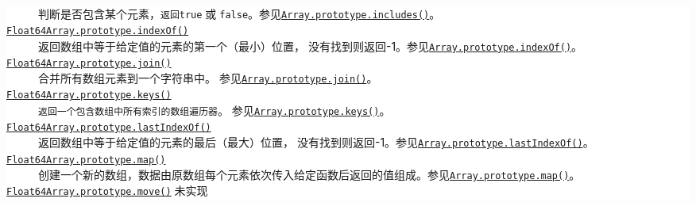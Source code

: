  <dd>&#x5224;&#x65AD;&#x662F;&#x5426;&#x5305;&#x542B;&#x67D0;&#x4E2A;&#x5143;&#x7D20;&#xFF0C;<code>&#x8FD4;&#x56DE;true</code> &#x6216; <code>false</code>&#x3002;&#x53C2;&#x89C1;<a href="/zh-CN/docs/Web/JavaScript/Reference/Global_Objects/Array/includes" title="includes() &#x65B9;&#x6CD5;&#x7528;&#x6765;&#x5224;&#x65AD;&#x5F53;&#x524D;&#x6570;&#x7EC4;&#x662F;&#x5426;&#x5305;&#x542B;&#x67D0;&#x6307;&#x5B9A;&#x7684;&#x503C;&#xFF0C;&#x5982;&#x679C;&#x662F;&#xFF0C;&#x5219;&#x8FD4;&#x56DE; true&#xFF0C;&#x5426;&#x5219;&#x8FD4;&#x56DE; false&#x3002;"><code>Array.prototype.includes()</code></a>&#x3002;</dd>
 <dt><a href="/zh-CN/docs/Web/JavaScript/Reference/Global_Objects/TypedArray/indexOf" class="new" title="&#x6B64;&#x9875;&#x9762;&#x4ECD;&#x672A;&#x88AB;&#x672C;&#x5730;&#x5316;, &#x671F;&#x5F85;&#x60A8;&#x7684;&#x7FFB;&#x8BD1;!"><code>Float64Array.prototype.indexOf()</code></a></dt>
 <dd>&#x8FD4;&#x56DE;&#x6570;&#x7EC4;&#x4E2D;&#x7B49;&#x4E8E;&#x7ED9;&#x5B9A;&#x503C;&#x7684;&#x5143;&#x7D20;&#x7684;&#x7B2C;&#x4E00;&#x4E2A;&#xFF08;&#x6700;&#x5C0F;&#xFF09;&#x4F4D;&#x7F6E;&#xFF0C; &#x6CA1;&#x6709;&#x627E;&#x5230;&#x5219;&#x8FD4;&#x56DE;-1&#x3002;&#x53C2;&#x89C1;<a href="/zh-CN/docs/Web/JavaScript/Reference/Global_Objects/Array/indexOf" title="indexOf()&#x65B9;&#x6CD5;&#x8FD4;&#x56DE;&#x7ED9;&#x5B9A;&#x5143;&#x7D20;&#x80FD;&#x627E;&#x5728;&#x6570;&#x7EC4;&#x4E2D;&#x627E;&#x5230;&#x7684;&#x7B2C;&#x4E00;&#x4E2A;&#x7D22;&#x5F15;&#x503C;&#xFF0C;&#x5426;&#x5219;&#x8FD4;&#x56DE;-1&#x3002;"><code>Array.prototype.indexOf()</code></a>&#x3002;</dd>
 <dt><a href="/zh-CN/docs/Web/JavaScript/Reference/Global_Objects/TypedArray/join" class="new" title="&#x6B64;&#x9875;&#x9762;&#x4ECD;&#x672A;&#x88AB;&#x672C;&#x5730;&#x5316;, &#x671F;&#x5F85;&#x60A8;&#x7684;&#x7FFB;&#x8BD1;!"><code>Float64Array.prototype.join()</code></a></dt>
 <dd>&#x5408;&#x5E76;&#x6240;&#x6709;&#x6570;&#x7EC4;&#x5143;&#x7D20;&#x5230;&#x4E00;&#x4E2A;&#x5B57;&#x7B26;&#x4E32;&#x4E2D;&#x3002; &#x53C2;&#x89C1;<a href="/zh-CN/docs/Web/JavaScript/Reference/Global_Objects/Array/join" title="join() &#x65B9;&#x6CD5;&#x5C06;&#x6570;&#x7EC4;&#x4E2D;&#x7684;&#x6240;&#x6709;&#x5143;&#x7D20;&#x8FDE;&#x63A5;&#x6210;&#x4E00;&#x4E2A;&#x5B57;&#x7B26;&#x4E32;&#x3002;"><code>Array.prototype.join()</code></a>&#x3002;</dd>
 <dt><a href="/zh-CN/docs/Web/JavaScript/Reference/Global_Objects/TypedArray/keys" class="new" title="&#x6B64;&#x9875;&#x9762;&#x4ECD;&#x672A;&#x88AB;&#x672C;&#x5730;&#x5316;, &#x671F;&#x5F85;&#x60A8;&#x7684;&#x7FFB;&#x8BD1;!"><code>Float64Array.prototype.keys()</code></a></dt>
 <dd><code>&#x8FD4;&#x56DE;&#x4E00;&#x4E2A;&#x5305;&#x542B;&#x6570;&#x7EC4;&#x4E2D;&#x6240;&#x6709;&#x7D22;&#x5F15;&#x7684;&#x6570;&#x7EC4;&#x904D;&#x5386;&#x5668;</code>&#x3002;&#xA0;&#x53C2;&#x89C1;<a href="/zh-CN/docs/Web/JavaScript/Reference/Global_Objects/Array/keys" title="&#x6570;&#x7EC4;&#x7684; keys() &#x65B9;&#x6CD5;&#x8FD4;&#x56DE;&#x4E00;&#x4E2A;&#x6570;&#x7EC4;&#x7D22;&#x5F15;&#x7684;&#x8FED;&#x4EE3;&#x5668;&#x3002;"><code>Array.prototype.keys()</code></a>&#x3002;</dd>
 <dt><a href="/zh-CN/docs/Web/JavaScript/Reference/Global_Objects/TypedArray/lastIndexOf" class="new" title="&#x6B64;&#x9875;&#x9762;&#x4ECD;&#x672A;&#x88AB;&#x672C;&#x5730;&#x5316;, &#x671F;&#x5F85;&#x60A8;&#x7684;&#x7FFB;&#x8BD1;!"><code>Float64Array.prototype.lastIndexOf()</code></a></dt>
 <dd>&#x8FD4;&#x56DE;&#x6570;&#x7EC4;&#x4E2D;&#x7B49;&#x4E8E;&#x7ED9;&#x5B9A;&#x503C;&#x7684;&#x5143;&#x7D20;&#x7684;&#x6700;&#x540E;&#xFF08;&#x6700;&#x5927;&#xFF09;&#x4F4D;&#x7F6E;&#xFF0C; &#x6CA1;&#x6709;&#x627E;&#x5230;&#x5219;&#x8FD4;&#x56DE;-1&#x3002;&#x53C2;&#x89C1;<a href="/zh-CN/docs/Web/JavaScript/Reference/Global_Objects/Array/lastIndexOf" title="lastIndexOf() &#x65B9;&#x6CD5;&#x8FD4;&#x56DE;&#x6307;&#x5B9A;&#x5143;&#x7D20;&#xFF08;&#x4E5F;&#x5373;&#x6709;&#x6548;&#x7684; JavaScript &#x503C;&#x6216;&#x53D8;&#x91CF;&#xFF09;&#x5728;&#x6570;&#x7EC4;&#x4E2D;&#x7684;&#x6700;&#x540E;&#x4E00;&#x4E2A;&#x7684;&#x7D22;&#x5F15;&#xFF0C;&#x5982;&#x679C;&#x4E0D;&#x5B58;&#x5728;&#x5219;&#x8FD4;&#x56DE; -1&#x3002;&#x4ECE;&#x6570;&#x7EC4;&#x7684;&#x540E;&#x9762;&#x5411;&#x524D;&#x67E5;&#x627E;&#xFF0C;&#x4ECE; fromIndex &#x5904;&#x5F00;&#x59CB;&#x3002;"><code>Array.prototype.lastIndexOf()</code></a>&#x3002;</dd>
 <dt><a href="/zh-CN/docs/Web/JavaScript/Reference/Global_Objects/TypedArray/map" class="new" title="&#x6B64;&#x9875;&#x9762;&#x4ECD;&#x672A;&#x88AB;&#x672C;&#x5730;&#x5316;, &#x671F;&#x5F85;&#x60A8;&#x7684;&#x7FFB;&#x8BD1;!"><code>Float64Array.prototype.map()</code></a></dt>
 <dd>&#x521B;&#x5EFA;&#x4E00;&#x4E2A;&#x65B0;&#x7684;&#x6570;&#x7EC4;&#xFF0C;&#x6570;&#x636E;&#x7531;&#x539F;&#x6570;&#x7EC4;&#x6BCF;&#x4E2A;&#x5143;&#x7D20;&#x4F9D;&#x6B21;&#x4F20;&#x5165;&#x7ED9;&#x5B9A;&#x51FD;&#x6570;&#x540E;&#x8FD4;&#x56DE;&#x7684;&#x503C;&#x7EC4;&#x6210;&#x3002;&#x53C2;&#x89C1;<a href="/zh-CN/docs/Web/JavaScript/Reference/Global_Objects/Array/map" title="map() &#x65B9;&#x6CD5;&#x8FD4;&#x56DE;&#x4E00;&#x4E2A;&#x7531;&#x539F;&#x6570;&#x7EC4;&#x4E2D;&#x7684;&#x6BCF;&#x4E2A;&#x5143;&#x7D20;&#x8C03;&#x7528;&#x4E00;&#x4E2A;&#x6307;&#x5B9A;&#x65B9;&#x6CD5;&#x540E;&#x7684;&#x8FD4;&#x56DE;&#x503C;&#x7EC4;&#x6210;&#x7684;&#x65B0;&#x6570;&#x7EC4;&#x3002;"><code>Array.prototype.map()</code></a>&#x3002;</dd>
 <dt><a href="/zh-CN/docs/Web/JavaScript/Reference/Global_Objects/TypedArray/move" class="new" title="&#x6B64;&#x9875;&#x9762;&#x4ECD;&#x672A;&#x88AB;&#x672C;&#x5730;&#x5316;, &#x671F;&#x5F85;&#x60A8;&#x7684;&#x7FFB;&#x8BD1;!"><code>Float64Array.prototype.move()</code></a> <span title="This API has not been standardized."><i class="icon-warning-sign"> </i></span> <span class="inlineIndicator unimplemented unimplementedInline">&#x672A;&#x5B9E;&#x73B0;</span></dt>